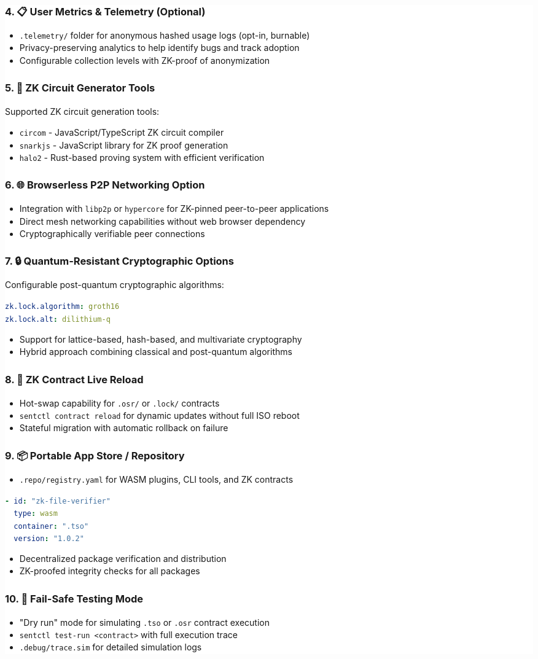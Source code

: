 ### 4. 📋 User Metrics & Telemetry (Optional)

* `.telemetry/` folder for anonymous hashed usage logs (opt-in, burnable)
* Privacy-preserving analytics to help identify bugs and track adoption
* Configurable collection levels with ZK-proof of anonymization

### 5. 🔗 ZK Circuit Generator Tools

Supported ZK circuit generation tools:
* `circom` - JavaScript/TypeScript ZK circuit compiler
* `snarkjs` - JavaScript library for ZK proof generation
* `halo2` - Rust-based proving system with efficient verification

### 6. 🌐 Browserless P2P Networking Option

* Integration with `libp2p` or `hypercore` for ZK-pinned peer-to-peer applications
* Direct mesh networking capabilities without web browser dependency
* Cryptographically verifiable peer connections

### 7. 🔒 Quantum-Resistant Cryptographic Options

Configurable post-quantum cryptographic algorithms:

```yaml
zk.lock.algorithm: groth16
zk.lock.alt: dilithium-q
```

* Support for lattice-based, hash-based, and multivariate cryptography
* Hybrid approach combining classical and post-quantum algorithms

### 8. 🧰 ZK Contract Live Reload

* Hot-swap capability for `.osr/` or `.lock/` contracts
* `sentctl contract reload` for dynamic updates without full ISO reboot
* Stateful migration with automatic rollback on failure

### 9. 📦 Portable App Store / Repository

* `.repo/registry.yaml` for WASM plugins, CLI tools, and ZK contracts

```yaml
- id: "zk-file-verifier"
  type: wasm
  container: ".tso"
  version: "1.0.2"
```

* Decentralized package verification and distribution
* ZK-proofed integrity checks for all packages

### 10. 🧪 Fail-Safe Testing Mode

* "Dry run" mode for simulating `.tso` or `.osr` contract execution
* `sentctl test-run <contract>` with full execution trace
* `.debug/trace.sim` for detailed simulation logs
